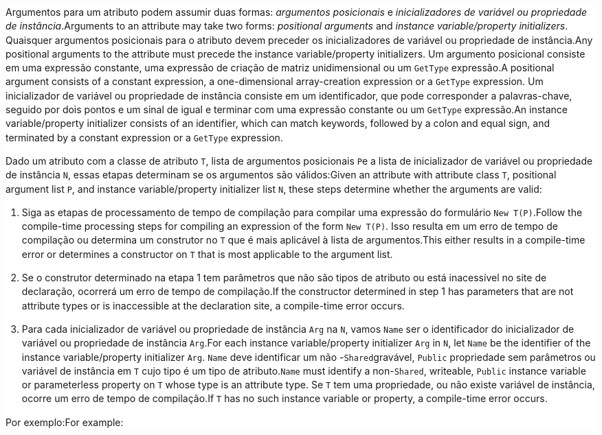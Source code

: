 <span data-ttu-id="7d095-167">Argumentos para um atributo podem assumir duas formas: *argumentos posicionais* e *inicializadores de variável ou propriedade de instância*.</span><span class="sxs-lookup"><span data-stu-id="7d095-167">Arguments to an attribute may take two forms: *positional arguments* and *instance variable/property initializers*.</span></span> <span data-ttu-id="7d095-168">Quaisquer argumentos posicionais para o atributo devem preceder os inicializadores de variável ou propriedade de instância.</span><span class="sxs-lookup"><span data-stu-id="7d095-168">Any positional arguments to the attribute must precede the instance variable/property initializers.</span></span> <span data-ttu-id="7d095-169">Um argumento posicional consiste em uma expressão constante, uma expressão de criação de matriz unidimensional ou um `GetType` expressão.</span><span class="sxs-lookup"><span data-stu-id="7d095-169">A positional argument consists of a constant expression, a one-dimensional array-creation expression or a `GetType` expression.</span></span> <span data-ttu-id="7d095-170">Um inicializador de variável ou propriedade de instância consiste em um identificador, que pode corresponder a palavras-chave, seguido por dois pontos e um sinal de igual e terminar com uma expressão constante ou um `GetType` expressão.</span><span class="sxs-lookup"><span data-stu-id="7d095-170">An instance variable/property initializer consists of an identifier, which can match keywords, followed by a colon and equal sign, and terminated by a constant expression or a `GetType` expression.</span></span>

<span data-ttu-id="7d095-171">Dado um atributo com a classe de atributo `T`, lista de argumentos posicionais `P`e a lista de inicializador de variável ou propriedade de instância `N`, essas etapas determinam se os argumentos são válidos:</span><span class="sxs-lookup"><span data-stu-id="7d095-171">Given an attribute with attribute class `T`, positional argument list `P`, and instance variable/property initializer list `N`, these steps determine whether the arguments are valid:</span></span>

1. <span data-ttu-id="7d095-172">Siga as etapas de processamento de tempo de compilação para compilar uma expressão do formulário `New T(P)`.</span><span class="sxs-lookup"><span data-stu-id="7d095-172">Follow the compile-time processing steps for compiling an expression of the form `New T(P)`.</span></span> <span data-ttu-id="7d095-173">Isso resulta em um erro de tempo de compilação ou determina um construtor no `T` que é mais aplicável à lista de argumentos.</span><span class="sxs-lookup"><span data-stu-id="7d095-173">This either results in a compile-time error or determines a constructor on `T` that is most applicable to the argument list.</span></span>

2. <span data-ttu-id="7d095-174">Se o construtor determinado na etapa 1 tem parâmetros que não são tipos de atributo ou está inacessível no site de declaração, ocorrerá um erro de tempo de compilação.</span><span class="sxs-lookup"><span data-stu-id="7d095-174">If the constructor determined in step 1 has parameters that are not attribute types or is inaccessible at the declaration site, a compile-time error occurs.</span></span>

3. <span data-ttu-id="7d095-175">Para cada inicializador de variável ou propriedade de instância `Arg` na `N`, vamos `Name` ser o identificador do inicializador de variável ou propriedade de instância `Arg`.</span><span class="sxs-lookup"><span data-stu-id="7d095-175">For each instance variable/property initializer `Arg` in `N`, let `Name` be the identifier of the instance variable/property initializer `Arg`.</span></span> <span data-ttu-id="7d095-176">`Name` deve identificar um não -`Shared`gravável, `Public` propriedade sem parâmetros ou variável de instância em `T` cujo tipo é um tipo de atributo.</span><span class="sxs-lookup"><span data-stu-id="7d095-176">`Name` must identify a non-`Shared`, writeable, `Public` instance variable or parameterless property on `T` whose type is an attribute type.</span></span> <span data-ttu-id="7d095-177">Se `T` tem uma propriedade, ou não existe variável de instância, ocorre um erro de tempo de compilação.</span><span class="sxs-lookup"><span data-stu-id="7d095-177">If `T` has no such instance variable or property, a compile-time error occurs.</span></span>

<span data-ttu-id="7d095-178">Por exemplo:</span><span class="sxs-lookup"><span data-stu-id="7d095-178">For example:</span></span>
